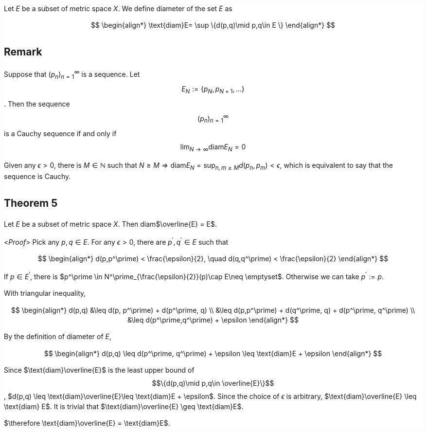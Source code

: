 Let $E$ be a subset of metric space $X$. We define diameter of the set $E$ as 

$$
\begin{align*}
\text{diam}E= \sup \{d(p,q)\mid p,q\in E \} 
\end{align*}
$$

## Remark
Suppose that $(p_n)^\infty_{n=1}$ is a sequence. Let $$E_N := \{ p_N, p_{N+1},\ldots \}$$. Then the sequence $$(p_n)_{n=1}^\infty$$ is a Cauchy sequence if and only if $$\displaystyle{\lim_{N\to\infty}\text{diam}E_N}=0$$

Given any $\epsilon >0$, there is $M\in\mathbb{N}$ such that $N\geq M \Rightarrow \text{diam}E_N=\sup_{n,m \geq M} d(p_n, p_m)<\epsilon$, which is equivalent to say that the sequence is Cauchy.

## Theorem 5
Let $E$ be a subset of metric space $X$. Then diam$\overline{E} = E$.

<*Proof*>
Pick any $p,q\in E$. For any $\epsilon >0$, there are $p^\prime, q^\prime\in E$ such that 

$$
\begin{align*}
d(p,p^\prime) < \frac{\epsilon}{2}, \quad d(q,q^\prime) < \frac{\epsilon}{2} 
\end{align*}
$$

If $p\in E^\prime$, there is $p^\prime \in N^\prime_{\frac{\epsilon}{2}}(p)\cap E\neq \emptyset$. Otherwise we can take $p^\prime :=p$.

With triangular inequality,

$$
\begin{align*}
d(p,q) &\leq  d(p, p^\prime) + d(p^\prime, q) \\
&\leq d(p,p^\prime) + d(q^\prime, q) + d(p^\prime, q^\prime) \\
&\leq d(p^\prime,q^\prime) + \epsilon
\end{align*}
$$

By the definition of diameter of $E$, 

$$
\begin{align*}
d(p,q) \leq d(p^\prime, q^\prime) + \epsilon \leq \text{diam}E + \epsilon
\end{align*}
$$

Since $\text{diam}\overline{E}$ is the least upper bound of $$\{d(p,q)\mid p,q\in \overline{E}\}$$, $d(p,q) \leq \text{diam}\overline{E}\leq \text{diam}E + \epsilon$. Since the choice of $\epsilon$ is arbitrary, $\text{diam}\overline{E} \leq \text{diam} E$. It is trivial that $\text{diam}\overline{E} \geq \text{diam}E$.

$\therefore \text{diam}\overline{E} = \text{diam}E$.

